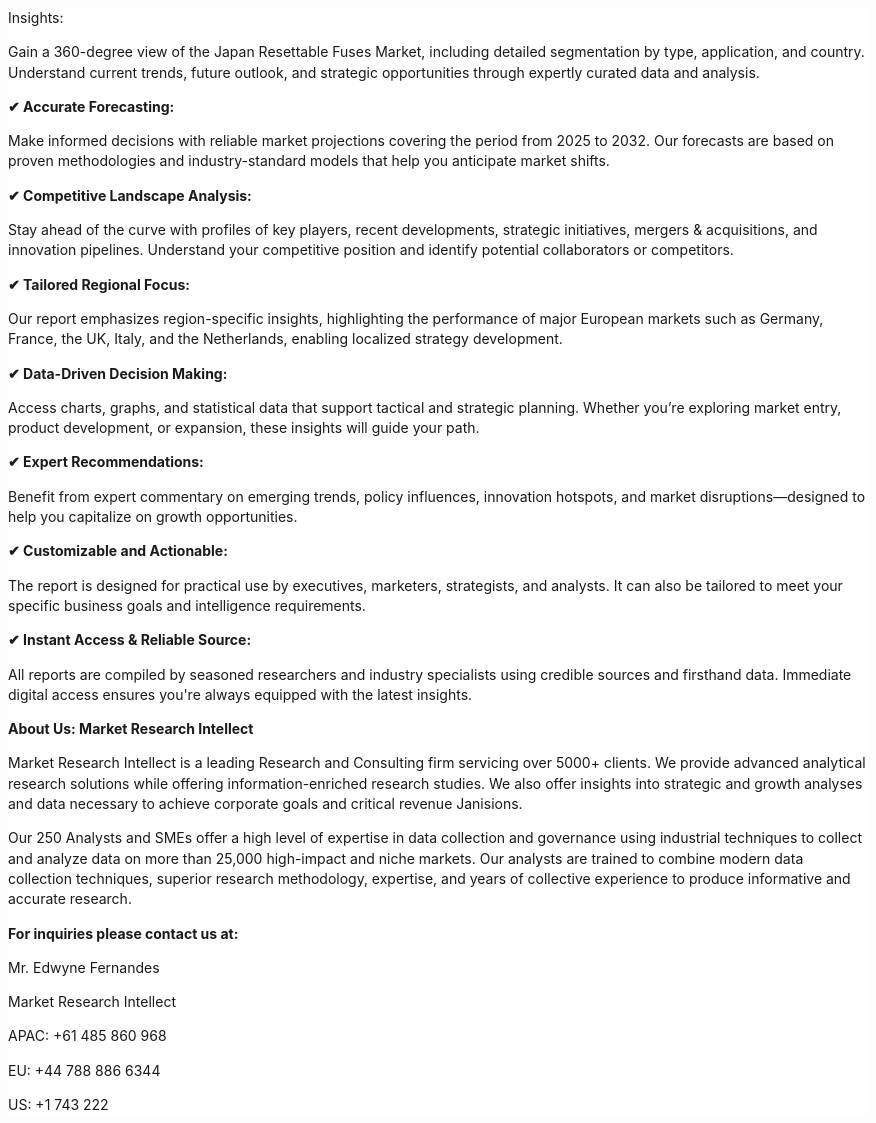 Insights:</strong></p><p>Gain a 360-degree view of the Japan Resettable Fuses Market, including detailed segmentation by type, application, and country. Understand current trends, future outlook, and strategic opportunities through expertly curated data and analysis.</p><p><strong>✔ Accurate Forecasting:</strong></p><p>Make informed decisions with reliable market projections covering the period from 2025 to 2032. Our forecasts are based on proven methodologies and industry-standard models that help you anticipate market shifts.</p><p><strong>✔ Competitive Landscape Analysis:</strong></p><p>Stay ahead of the curve with profiles of key players, recent developments, strategic initiatives, mergers &amp; acquisitions, and innovation pipelines. Understand your competitive position and identify potential collaborators or competitors.</p><p><strong>✔ Tailored Regional Focus:</strong></p><p>Our report emphasizes region-specific insights, highlighting the performance of major European markets such as Germany, France, the UK, Italy, and the Netherlands, enabling localized strategy development.</p><p><strong>✔ Data-Driven Decision Making:</strong></p><p>Access charts, graphs, and statistical data that support tactical and strategic planning. Whether you&rsquo;re exploring market entry, product development, or expansion, these insights will guide your path.</p><p><strong>✔ Expert Recommendations:</strong></p><p>Benefit from expert commentary on emerging trends, policy influences, innovation hotspots, and market disruptions&mdash;designed to help you capitalize on growth opportunities.</p><p><strong>✔ Customizable and Actionable:</strong></p><p>The report is designed for practical use by executives, marketers, strategists, and analysts. It can also be tailored to meet your specific business goals and intelligence requirements.</p><p><strong>✔ Instant Access &amp; Reliable Source:</strong></p><p>All reports are compiled by seasoned researchers and industry specialists using credible sources and firsthand data. Immediate digital access ensures you're always equipped with the latest insights.</p><p><strong><span class="font-[700]">About Us: Market Research Intellect</span></strong></p><p><span class="">Market Research Intellect is a leading Research and Consulting firm servicing over 5000+ clients. We provide advanced analytical research solutions while offering information-enriched research studies.&nbsp;</span>We also offer insights into strategic and growth analyses and data necessary to achieve corporate goals and critical revenue Janisions.</p><p><span class="">Our 250 Analysts and SMEs offer a high level of expertise in data collection and governance using industrial techniques to collect and analyze data on more than 25,000 high-impact and niche markets. Our analysts are trained to combine modern data collection techniques, superior research methodology, expertise, and years of collective experience to produce informative and accurate research.</span></p><p><strong>For inquiries please contact us at:</strong></p><p>Mr. Edwyne Fernandes</p><p>Market Research Intellect</p><p>APAC: +61 485 860 968</p><p>EU: +44 788 886 6344</p><p>US: +1 743 222